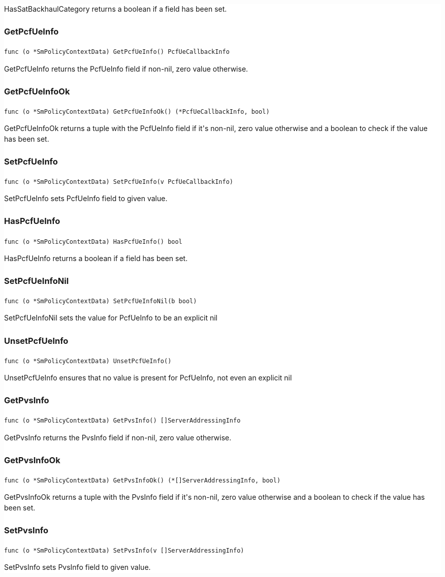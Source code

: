 HasSatBackhaulCategory returns a boolean if a field has been set.

### GetPcfUeInfo

`func (o *SmPolicyContextData) GetPcfUeInfo() PcfUeCallbackInfo`

GetPcfUeInfo returns the PcfUeInfo field if non-nil, zero value otherwise.

### GetPcfUeInfoOk

`func (o *SmPolicyContextData) GetPcfUeInfoOk() (*PcfUeCallbackInfo, bool)`

GetPcfUeInfoOk returns a tuple with the PcfUeInfo field if it's non-nil, zero value otherwise
and a boolean to check if the value has been set.

### SetPcfUeInfo

`func (o *SmPolicyContextData) SetPcfUeInfo(v PcfUeCallbackInfo)`

SetPcfUeInfo sets PcfUeInfo field to given value.

### HasPcfUeInfo

`func (o *SmPolicyContextData) HasPcfUeInfo() bool`

HasPcfUeInfo returns a boolean if a field has been set.

### SetPcfUeInfoNil

`func (o *SmPolicyContextData) SetPcfUeInfoNil(b bool)`

 SetPcfUeInfoNil sets the value for PcfUeInfo to be an explicit nil

### UnsetPcfUeInfo
`func (o *SmPolicyContextData) UnsetPcfUeInfo()`

UnsetPcfUeInfo ensures that no value is present for PcfUeInfo, not even an explicit nil
### GetPvsInfo

`func (o *SmPolicyContextData) GetPvsInfo() []ServerAddressingInfo`

GetPvsInfo returns the PvsInfo field if non-nil, zero value otherwise.

### GetPvsInfoOk

`func (o *SmPolicyContextData) GetPvsInfoOk() (*[]ServerAddressingInfo, bool)`

GetPvsInfoOk returns a tuple with the PvsInfo field if it's non-nil, zero value otherwise
and a boolean to check if the value has been set.

### SetPvsInfo

`func (o *SmPolicyContextData) SetPvsInfo(v []ServerAddressingInfo)`

SetPvsInfo sets PvsInfo field to given value.
